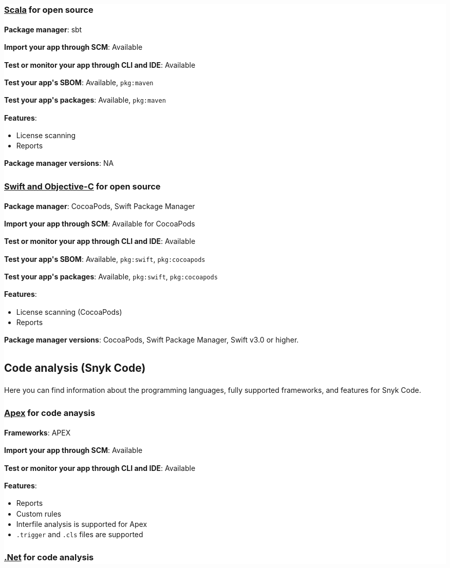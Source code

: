 ### [Scala](scala.md) for open source

**Package manager**: sbt

**Import your app through SCM**: Available&#x20;

**Test or monitor your app through CLI and IDE**: Available

**Test your app's SBOM**: Available, `pkg:maven`

**Test your app's packages**: Available, `pkg:maven`

**Features**:&#x20;

* License scanning
* Reports

**Package manager versions**: NA

### [Swift and Objective-C](swift-and-objective-c.md) for open source

**Package manager**: CocoaPods, Swift Package Manager

**Import your app through SCM**: Available for CocoaPods

**Test or monitor your app through CLI and IDE**: Available

**Test your app's SBOM**: Available, `pkg:swift`, `pkg:cocoapods`

**Test your app's packages**: Available, `pkg:swift`, `pkg:cocoapods`

**Features**:&#x20;

* License scanning (CocoaPods)
* Reports

**Package manager versions**: CocoaPods, Swift Package Manager, Swift v3.0 or higher.

## Code analysis (Snyk Code)

Here you can find information about the programming languages, fully supported frameworks, and features for Snyk Code.

### [Apex](apex.md) for code anaysis

**Frameworks**: APEX&#x20;

**Import your app through SCM**: Available

**Test or monitor your app through CLI and IDE**: Available

**Features**:&#x20;

* Reports
* Custom rules
* Interfile analysis is supported for Apex
* `.trigger` and `.cls` files are supported

### [.Net](.net/) for code analysis
